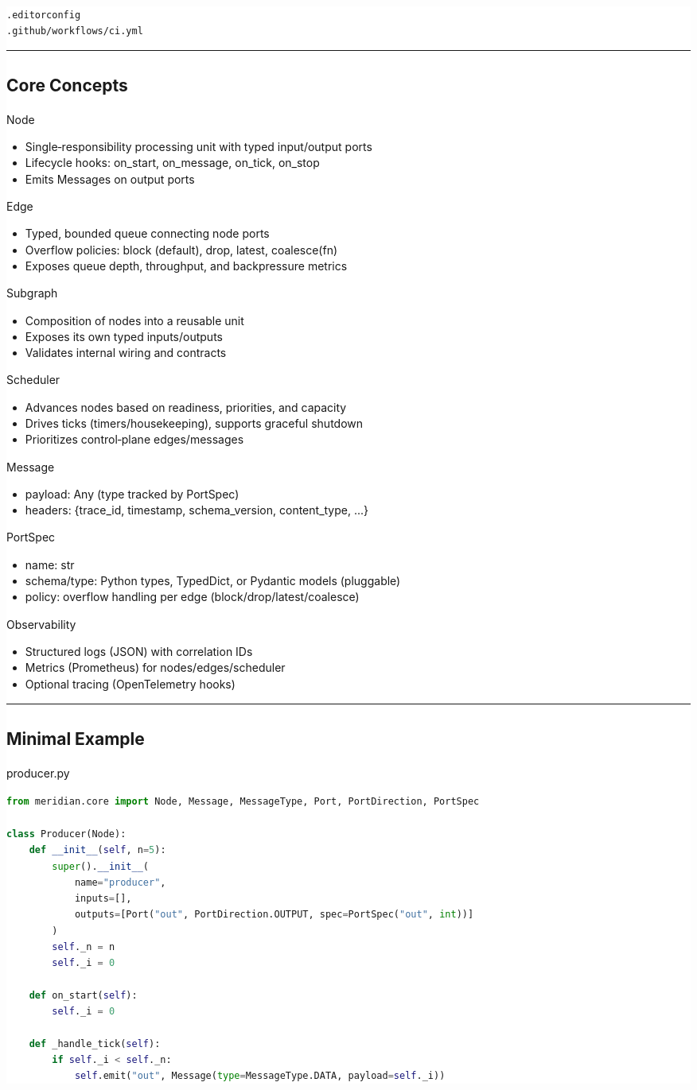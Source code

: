 ```
.editorconfig
.github/workflows/ci.yml
```

---

## Core Concepts

Node
- Single‑responsibility processing unit with typed input/output ports
- Lifecycle hooks: on_start, on_message, on_tick, on_stop
- Emits Messages on output ports

Edge
- Typed, bounded queue connecting node ports
- Overflow policies: block (default), drop, latest, coalesce(fn)
- Exposes queue depth, throughput, and backpressure metrics

Subgraph
- Composition of nodes into a reusable unit
- Exposes its own typed inputs/outputs
- Validates internal wiring and contracts

Scheduler
- Advances nodes based on readiness, priorities, and capacity
- Drives ticks (timers/housekeeping), supports graceful shutdown
- Prioritizes control‑plane edges/messages

Message
- payload: Any (type tracked by PortSpec)
- headers: {trace_id, timestamp, schema_version, content_type, ...}

PortSpec
- name: str
- schema/type: Python types, TypedDict, or Pydantic models (pluggable)
- policy: overflow handling per edge (block/drop/latest/coalesce)

Observability
- Structured logs (JSON) with correlation IDs
- Metrics (Prometheus) for nodes/edges/scheduler
- Optional tracing (OpenTelemetry hooks)

---

## Minimal Example

producer.py
```python
from meridian.core import Node, Message, MessageType, Port, PortDirection, PortSpec

class Producer(Node):
    def __init__(self, n=5):
        super().__init__(
            name="producer",
            inputs=[],
            outputs=[Port("out", PortDirection.OUTPUT, spec=PortSpec("out", int))]
        )
        self._n = n
        self._i = 0

    def on_start(self):
        self._i = 0

    def _handle_tick(self):
        if self._i < self._n:
            self.emit("out", Message(type=MessageType.DATA, payload=self._i))
```